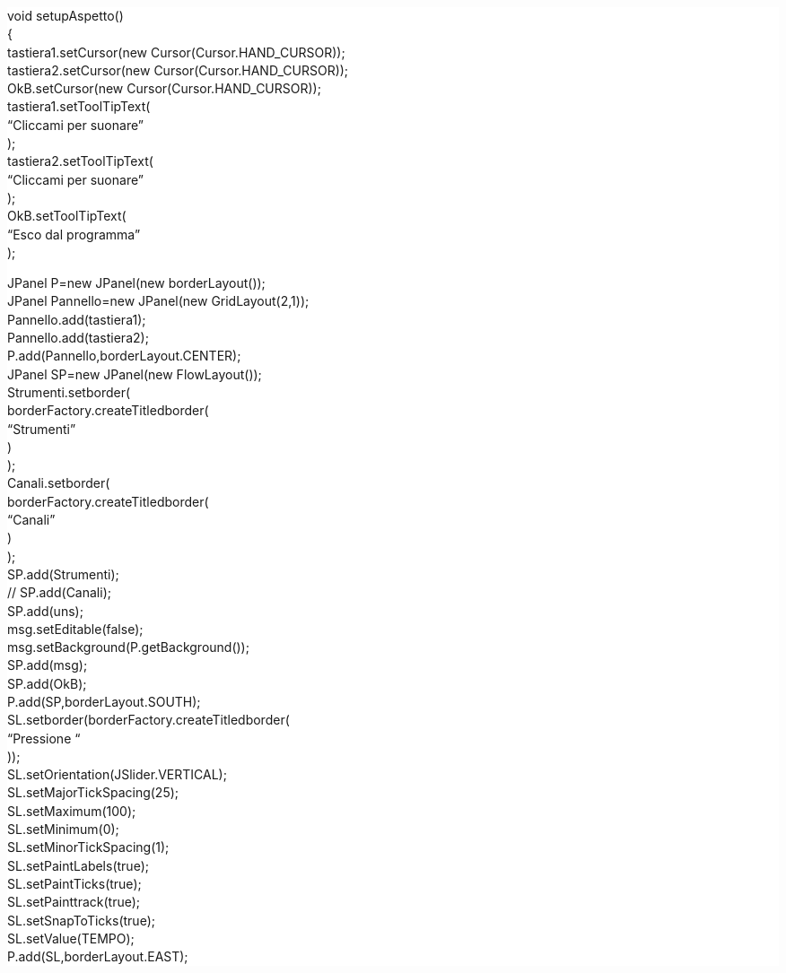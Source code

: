 void setupAspetto\(\)  
{  
tastiera1.setCursor\(new Cursor\(Cursor.HAND\_CURSOR\)\);  
tastiera2.setCursor\(new Cursor\(Cursor.HAND\_CURSOR\)\);  
OkB.setCursor\(new Cursor\(Cursor.HAND\_CURSOR\)\);  
tastiera1.setToolTipText\(  
“Cliccami per suonare”  
\);  
tastiera2.setToolTipText\(  
“Cliccami per suonare”  
\);  
OkB.setToolTipText\(  
“Esco dal programma”  
\);

JPanel P=new JPanel\(new borderLayout\(\)\);  
JPanel Pannello=new JPanel\(new GridLayout\(2,1\)\);  
Pannello.add\(tastiera1\);  
Pannello.add\(tastiera2\);  
P.add\(Pannello,borderLayout.CENTER\);  
JPanel SP=new JPanel\(new FlowLayout\(\)\);  
Strumenti.setborder\(  
borderFactory.createTitledborder\(  
“Strumenti”  
\)  
\);  
Canali.setborder\(  
borderFactory.createTitledborder\(  
“Canali”  
\)  
\);  
SP.add\(Strumenti\);  
// SP.add\(Canali\);  
SP.add\(uns\);  
msg.setEditable\(false\);  
msg.setBackground\(P.getBackground\(\)\);  
SP.add\(msg\);  
SP.add\(OkB\);  
P.add\(SP,borderLayout.SOUTH\);  
SL.setborder\(borderFactory.createTitledborder\(  
“Pressione “  
\)\);  
SL.setOrientation\(JSlider.VERTICAL\);  
SL.setMajorTickSpacing\(25\);  
SL.setMaximum\(100\);  
SL.setMinimum\(0\);  
SL.setMinorTickSpacing\(1\);  
SL.setPaintLabels\(true\);  
SL.setPaintTicks\(true\);  
SL.setPainttrack\(true\);  
SL.setSnapToTicks\(true\);  
SL.setValue\(TEMPO\);  
P.add\(SL,borderLayout.EAST\);
